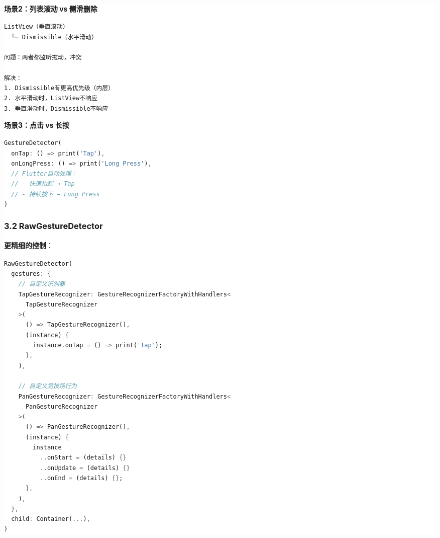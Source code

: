 **场景2：列表滚动 vs 侧滑删除**

```
ListView（垂直滚动）
  └─ Dismissible（水平滑动）
  
问题：两者都监听拖动，冲突

解决：
1. Dismissible有更高优先级（内层）
2. 水平滑动时，ListView不响应
3. 垂直滑动时，Dismissible不响应
```

**场景3：点击 vs 长按**

```dart
GestureDetector(
  onTap: () => print('Tap'),
  onLongPress: () => print('Long Press'),
  // Flutter自动处理：
  // - 快速抬起 → Tap
  // - 持续按下 → Long Press
)
```

### 3.2 RawGestureDetector

**更精细的控制**：

```dart
RawGestureDetector(
  gestures: {
    // 自定义识别器
    TapGestureRecognizer: GestureRecognizerFactoryWithHandlers<
      TapGestureRecognizer
    >(
      () => TapGestureRecognizer(),
      (instance) {
        instance.onTap = () => print('Tap');
      },
    ),
    
    // 自定义竞技场行为
    PanGestureRecognizer: GestureRecognizerFactoryWithHandlers<
      PanGestureRecognizer
    >(
      () => PanGestureRecognizer(),
      (instance) {
        instance
          ..onStart = (details) {}
          ..onUpdate = (details) {}
          ..onEnd = (details) {};
      },
    ),
  },
  child: Container(...),
)
```
